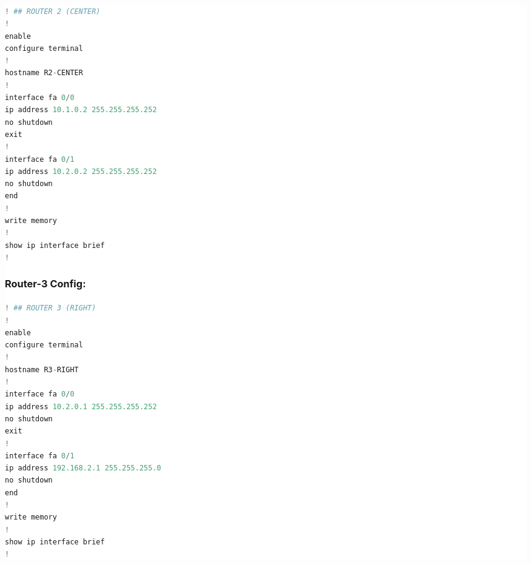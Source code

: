 ````py
! ## ROUTER 2 (CENTER)
!
enable
configure terminal
!
hostname R2-CENTER
!
interface fa 0/0
ip address 10.1.0.2 255.255.255.252
no shutdown
exit
!
interface fa 0/1
ip address 10.2.0.2 255.255.255.252
no shutdown
end
!
write memory
!
show ip interface brief
!


````

### Router-3 Config: 

````py
! ## ROUTER 3 (RIGHT)
!
enable
configure terminal
!
hostname R3-RIGHT
!
interface fa 0/0
ip address 10.2.0.1 255.255.255.252
no shutdown
exit
!
interface fa 0/1
ip address 192.168.2.1 255.255.255.0
no shutdown
end
!
write memory
!
show ip interface brief
!


````
